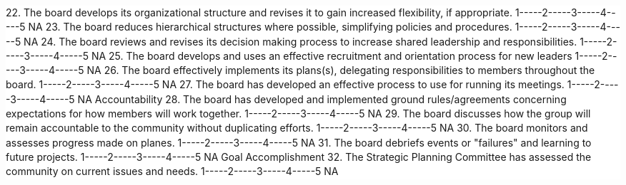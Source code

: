   <tr>
    <td class="tg-2anv">22. The board develops its organizational structure and revises it to gain increased flexibility, if appropriate.</td>
    <td class="tg-0pky">1-----2-----3-----4-----5 NA</td>
  </tr>
  <tr>
    <td class="tg-2anv">23. The board reduces hierarchical structures where possible, simplifying policies and procedures.</td>
    <td class="tg-0pky">1-----2-----3-----4-----5 NA</td>
  </tr>
  <tr>
    <td class="tg-2anv">24. The board reviews and revises its decision making process to increase shared leadership and responsibilities.</td>
    <td class="tg-0pky">1-----2-----3-----4-----5 NA</td>
  </tr>
  <tr>
    <td class="tg-2anv">25. The board develops and uses an effective recruitment and orientation process for new leaders</td>
    <td class="tg-0pky">1-----2-----3-----4-----5 NA</td>
  </tr>
  <tr>
    <td class="tg-2anv">26. The board effectively implements its plans(s), delegating responsibilities to members throughout the board.</td>
    <td class="tg-0pky">1-----2-----3-----4-----5 NA</td>
  </tr>
  <tr>
    <td class="tg-2anv">27. The board has developed an effective process to use for running its meetings.</td>
    <td class="tg-0pky">1-----2-----3-----4-----5 NA</td>
  </tr>
  <tr>
    <td class="tg-1hpy">Accountability</td>
    <td class="tg-1hpy"></td>
  </tr>
  <tr>
    <td class="tg-2anv">28. The board has developed and implemented ground rules/agreements concerning expectations for how members will work together.</td>
    <td class="tg-0pky">1-----2-----3-----4-----5 NA</td>
  </tr>
  <tr>
    <td class="tg-2anv">29. The board discusses how the group will remain accountable to the community without duplicating efforts.</td>
    <td class="tg-0pky">1-----2-----3-----4-----5 NA</td>
  </tr>
  <tr>
    <td class="tg-2anv">30. The board monitors and assesses progress made on planes.</td>
    <td class="tg-0pky">1-----2-----3-----4-----5 NA</td>
  </tr>
  <tr>
    <td class="tg-2anv">31. The board debriefs events or "failures" and learning to future projects.</td>
    <td class="tg-0pky">1-----2-----3-----4-----5 NA</td>
  </tr>
  <tr>
    <td class="tg-1hpy">Goal Accomplishment</td>
    <td class="tg-1hpy"></td>
  </tr>
  <tr>
    <td class="tg-2anv">32. The Strategic Planning Committee has assessed the community on current issues and needs.</td>
    <td class="tg-0pky">1-----2-----3-----4-----5 NA</td>
  </tr>
  <tr>